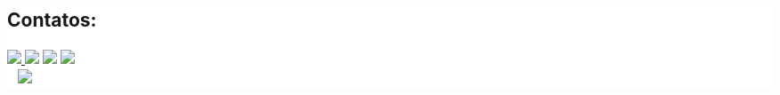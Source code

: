 ## Contatos:

<div> 
<a href="https://www.instagram.com/gabriellrf1/" target="_blank"><img src="https://img.shields.io/badge/-Instagram-%23E4405F?style=for-the-badge&logo=instagram&logoColor=white">
</a>
<a href = "mailto:contato.gabrielrocha72220@gmail.com"> <img src="https://img.shields.io/badge/-Gmail-%23333?style=for-the-badge&logo=gmail&logoColor=white" target="_blank"></a>
<a href="https://www.linkedin.com/in/gabrielrf1/" target="_blank"><img src="https://img.shields.io/badge/-LinkedIn-%230077B5?style=for-the-badge&logo=linkedin&logoColor=white"  target="_blank"></a> 
<a href="https://www.upwork.com/freelancers/~01d29820eb9f9d4cb1" target="_blank"><img src="https://img.shields.io/badge/UpWork-6FDA44?style=for-the-badge&logo=Upwork&logoColor=white"  target="_blank"></a> 
</div>&nbsp;&nbsp;
 
  
  
<img width=100% src="https://capsule-render.vercel.app/api?type=waving&color=8F0D87&height=120&section=footer"/>
